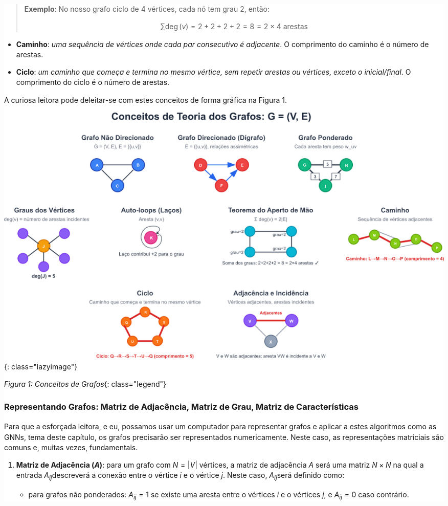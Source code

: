 >**Exemplo**: No nosso grafo ciclo de $4$ vértices, cada nó tem grau $2$, então:
>
>$$\sum \deg(v) = 2 + 2 + 2 + 2 = 8 = 2 \times 4 \text{ arestas}$$
  
* **Caminho**: _uma sequência de vértices onde cada par consecutivo é adjacente_. O comprimento do caminho é o número de arestas.

* **Ciclo**: _um caminho que começa e termina no mesmo vértice, sem repetir arestas ou vértices, exceto o inicial/final_. O comprimento do ciclo é o número de arestas.

A curiosa leitora pode deleitar-se com estes conceitos de forma gráfica na Figura 1.

![todos os conceitos de gráficos na forma de pequenos círculos, vértices, ligados por linhas retas, arestas. ](/assets/images/graph_concepts_visualization.webp){: class="lazyimage"}

_Figura 1: Conceitos de Grafos_{: class="legend"}

### Representando Grafos: Matriz de Adjacência, Matriz de Grau, Matriz de Características

Para que a esforçada leitora, e eu, possamos usar um computador para representar grafos e aplicar a estes algoritmos como as GNNs, tema deste capítulo, os grafos precisarão ser representados numericamente. Neste caso, as representações matriciais são comuns e, muitas vezes, fundamentais.

1. **Matriz de Adjacência ($A$)**: para um grafo com $N = \vert V \vert$ vértices, a matriz de adjacência $A$ será uma matriz $N\times N$ na qual a entrada $A_{ij}$​ descreverá a conexão entre o vértice $i$ e o vértice $j$. Neste caso, $A_{ij}$​ será definido como:

    * para grafos não ponderados: $A_{ij} = 1$ se existe uma aresta entre o vértices $i$ e o vértices $j$, e $A_{ij}​ = 0$ caso contrário.
